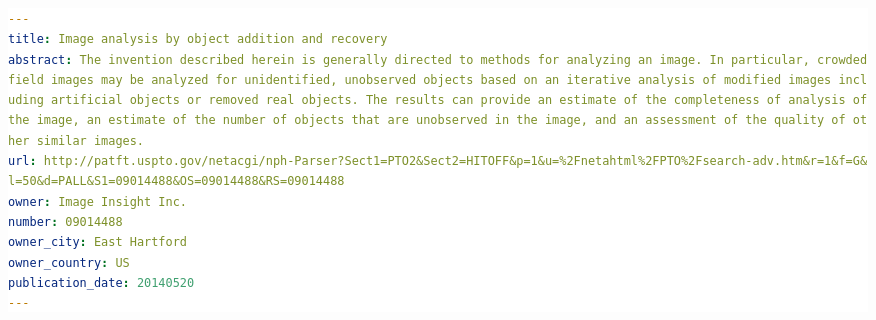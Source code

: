 ```yaml
---
title: Image analysis by object addition and recovery
abstract: The invention described herein is generally directed to methods for analyzing an image. In particular, crowded field images may be analyzed for unidentified, unobserved objects based on an iterative analysis of modified images including artificial objects or removed real objects. The results can provide an estimate of the completeness of analysis of the image, an estimate of the number of objects that are unobserved in the image, and an assessment of the quality of other similar images.
url: http://patft.uspto.gov/netacgi/nph-Parser?Sect1=PTO2&Sect2=HITOFF&p=1&u=%2Fnetahtml%2FPTO%2Fsearch-adv.htm&r=1&f=G&l=50&d=PALL&S1=09014488&OS=09014488&RS=09014488
owner: Image Insight Inc.
number: 09014488
owner_city: East Hartford
owner_country: US
publication_date: 20140520
---
```

